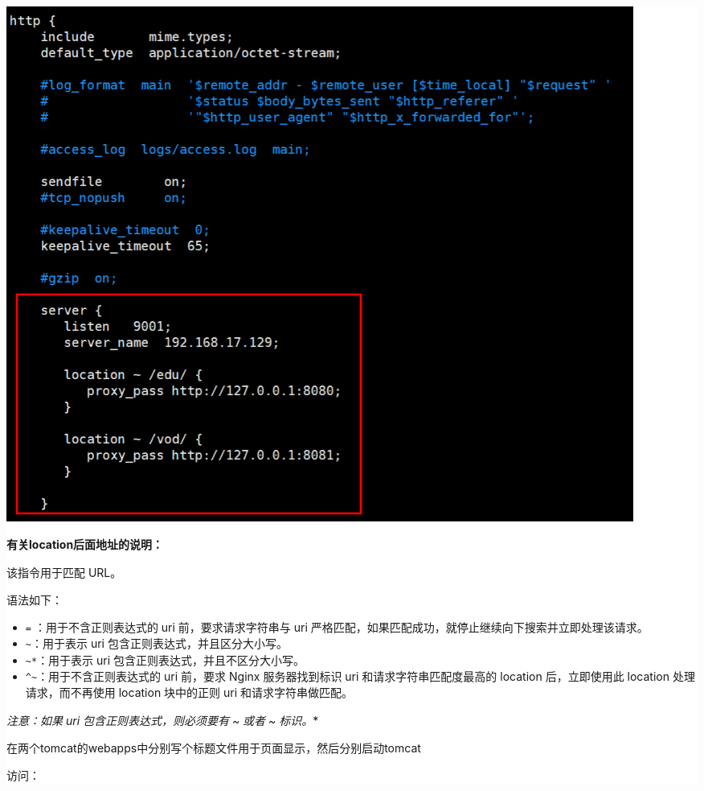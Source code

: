  <img src="Nginx.assets/image-20211202173948391.png" alt="image-20211202173948391" style="zoom:80%;" />

**有关location后面地址的说明：**

该指令用于匹配 URL。

语法如下：

- `=` ：用于不含正则表达式的 uri 前，要求请求字符串与 uri 严格匹配，如果匹配成功，就停止继续向下搜索并立即处理该请求。
- `~`：用于表示 uri 包含正则表达式，并且区分大小写。
- `~*`：用于表示 uri 包含正则表达式，并且不区分大小写。
- `^~`：用于不含正则表达式的 uri 前，要求 Nginx 服务器找到标识 uri 和请求字符串匹配度最高的 location 后，立即使用此 location 处理请求，而不再使用 location 块中的正则 uri 和请求字符串做匹配。

**注意：如果 uri 包含正则表达式，则必须要有 ~ 或者 ~* 标识。**

在两个tomcat的webapps中分别写个标题文件用于页面显示，然后分别启动tomcat

访问：
